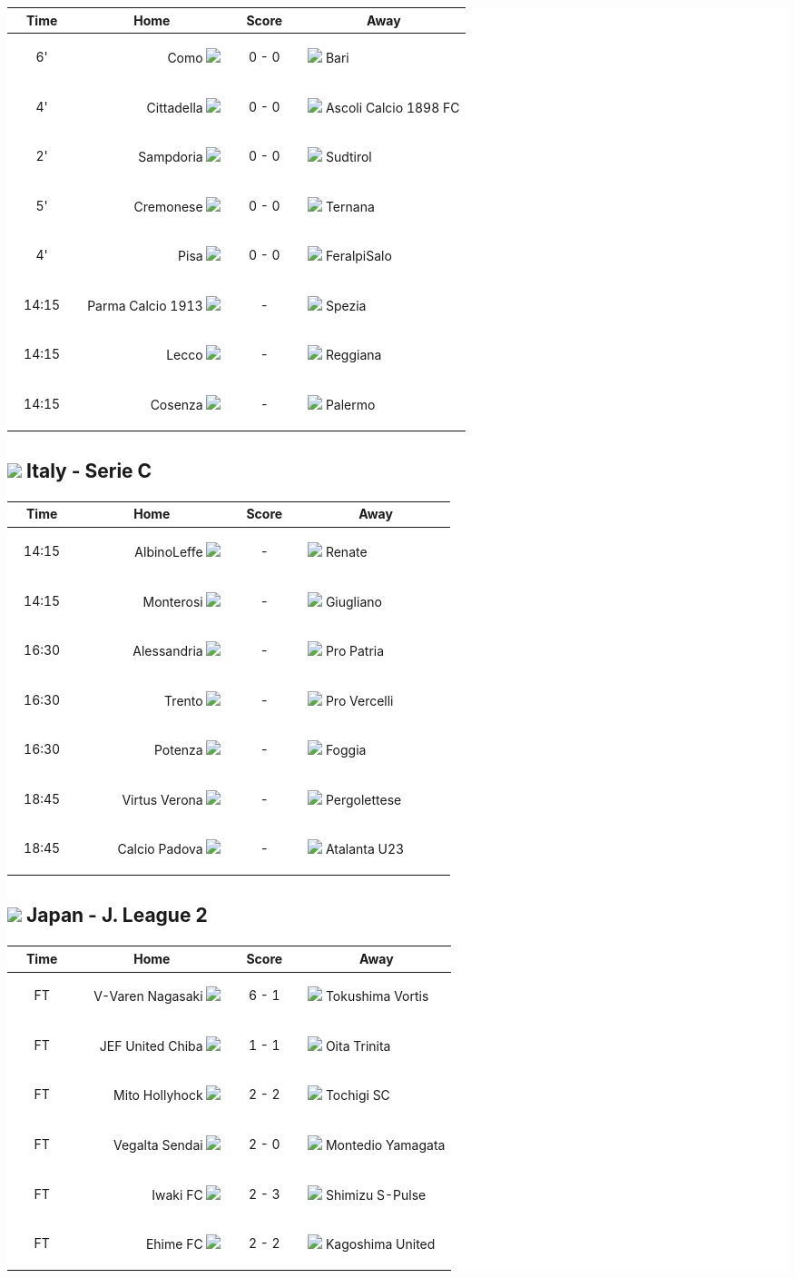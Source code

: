 <div align="center">

&emsp;Time&emsp; | &emsp;&emsp;&emsp;&emsp;Home&emsp;&emsp;&emsp;&emsp; | &emsp;Score&emsp; | &emsp;&emsp;&emsp;&emsp;Away&emsp;&emsp;&emsp;&emsp; |
| ------------ | ------------ | ------------ | ------------ |
| <p align="center">6'</p> | <p align="right">Como <img src="/static/logos/Como.png" height="25px"></p> | <p align="center">0 - 0</p> | <p align="left"><img src="/static/logos/Bari.png" height="25px"> Bari</p> |
| <p align="center">4'</p> | <p align="right">Cittadella <img src="/static/logos/Cittadella.png" height="25px"></p> | <p align="center">0 - 0</p> | <p align="left"><img src="/static/logos/Ascoli Calcio 1898 FC.png" height="25px"> Ascoli Calcio 1898 FC</p> |
| <p align="center">2'</p> | <p align="right">Sampdoria <img src="/static/logos/Sampdoria.png" height="25px"></p> | <p align="center">0 - 0</p> | <p align="left"><img src="/static/logos/Sudtirol.png" height="25px"> Sudtirol</p> |
| <p align="center">5'</p> | <p align="right">Cremonese <img src="/static/logos/Cremonese.png" height="25px"></p> | <p align="center">0 - 0</p> | <p align="left"><img src="/static/logos/Ternana.png" height="25px"> Ternana</p> |
| <p align="center">4'</p> | <p align="right">Pisa <img src="/static/logos/Pisa.png" height="25px"></p> | <p align="center">0 - 0</p> | <p align="left"><img src="/static/logos/FeralpiSalo.png" height="25px"> FeralpiSalo</p> |
| <p align="center">14:15</p> | <p align="right">Parma Calcio 1913 <img src="/static/logos/Parma Calcio 1913.png" height="25px"></p> | <p align="center">-</p> | <p align="left"><img src="/static/logos/Spezia.png" height="25px"> Spezia</p> |
| <p align="center">14:15</p> | <p align="right">Lecco <img src="/static/logos/Lecco.png" height="25px"></p> | <p align="center">-</p> | <p align="left"><img src="/static/logos/Reggiana.png" height="25px"> Reggiana</p> |
| <p align="center">14:15</p> | <p align="right">Cosenza <img src="/static/logos/Cosenza.png" height="25px"></p> | <p align="center">-</p> | <p align="left"><img src="/static/logos/Palermo.png" height="25px"> Palermo</p> |
</div>


## <img src="/static/logos/Italy-Serie C.png" height="25px"> Italy - Serie C

<div align="center">

&emsp;Time&emsp; | &emsp;&emsp;&emsp;&emsp;Home&emsp;&emsp;&emsp;&emsp; | &emsp;Score&emsp; | &emsp;&emsp;&emsp;&emsp;Away&emsp;&emsp;&emsp;&emsp; |
| ------------ | ------------ | ------------ | ------------ |
| <p align="center">14:15</p> | <p align="right">AlbinoLeffe <img src="/static/logos/AlbinoLeffe.png" height="25px"></p> | <p align="center">-</p> | <p align="left"><img src="/static/logos/Renate.png" height="25px"> Renate</p> |
| <p align="center">14:15</p> | <p align="right">Monterosi <img src="/static/logos/Monterosi.png" height="25px"></p> | <p align="center">-</p> | <p align="left"><img src="/static/logos/Giugliano.png" height="25px"> Giugliano</p> |
| <p align="center">16:30</p> | <p align="right">Alessandria <img src="/static/logos/Alessandria.png" height="25px"></p> | <p align="center">-</p> | <p align="left"><img src="/static/logos/Pro Patria.png" height="25px"> Pro Patria</p> |
| <p align="center">16:30</p> | <p align="right">Trento <img src="/static/logos/Trento.png" height="25px"></p> | <p align="center">-</p> | <p align="left"><img src="/static/logos/Pro Vercelli.png" height="25px"> Pro Vercelli</p> |
| <p align="center">16:30</p> | <p align="right">Potenza <img src="/static/logos/Potenza.png" height="25px"></p> | <p align="center">-</p> | <p align="left"><img src="/static/logos/Foggia.png" height="25px"> Foggia</p> |
| <p align="center">18:45</p> | <p align="right">Virtus Verona <img src="/static/logos/Virtus Verona.png" height="25px"></p> | <p align="center">-</p> | <p align="left"><img src="/static/logos/Pergolettese.png" height="25px"> Pergolettese</p> |
| <p align="center">18:45</p> | <p align="right">Calcio Padova <img src="/static/logos/Calcio Padova.png" height="25px"></p> | <p align="center">-</p> | <p align="left"><img src="/static/logos/Atalanta U23.png" height="25px"> Atalanta U23</p> |
</div>


## <img src="/static/logos/Japan-J. League 2.png" height="25px"> Japan - J. League 2

<div align="center">

&emsp;Time&emsp; | &emsp;&emsp;&emsp;&emsp;Home&emsp;&emsp;&emsp;&emsp; | &emsp;Score&emsp; | &emsp;&emsp;&emsp;&emsp;Away&emsp;&emsp;&emsp;&emsp; |
| ------------ | ------------ | ------------ | ------------ |
| <p align="center">FT</p> | <p align="right">V-Varen Nagasaki <img src="/static/logos/V-Varen Nagasaki.png" height="25px"></p> | <p align="center">6 - 1</p> | <p align="left"><img src="/static/logos/Tokushima Vortis.png" height="25px"> Tokushima Vortis</p> |
| <p align="center">FT</p> | <p align="right">JEF United Chiba <img src="/static/logos/JEF United Chiba.png" height="25px"></p> | <p align="center">1 - 1</p> | <p align="left"><img src="/static/logos/Oita Trinita.png" height="25px"> Oita Trinita</p> |
| <p align="center">FT</p> | <p align="right">Mito Hollyhock <img src="/static/logos/Mito Hollyhock.png" height="25px"></p> | <p align="center">2 - 2</p> | <p align="left"><img src="/static/logos/Tochigi SC.png" height="25px"> Tochigi SC</p> |
| <p align="center">FT</p> | <p align="right">Vegalta Sendai <img src="/static/logos/Vegalta Sendai.png" height="25px"></p> | <p align="center">2 - 0</p> | <p align="left"><img src="/static/logos/Montedio Yamagata.png" height="25px"> Montedio Yamagata</p> |
| <p align="center">FT</p> | <p align="right">Iwaki FC <img src="/static/logos/Iwaki FC.png" height="25px"></p> | <p align="center">2 - 3</p> | <p align="left"><img src="/static/logos/Shimizu S-Pulse.png" height="25px"> Shimizu S-Pulse</p> |
| <p align="center">FT</p> | <p align="right">Ehime FC <img src="/static/logos/Ehime FC.png" height="25px"></p> | <p align="center">2 - 2</p> | <p align="left"><img src="/static/logos/Kagoshima United.png" height="25px"> Kagoshima United</p> |
</div>
